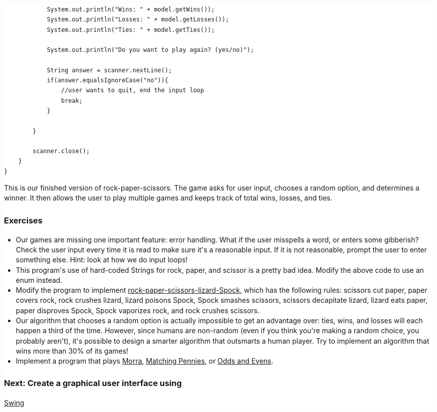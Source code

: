     			System.out.println("Wins: " + model.getWins());
    			System.out.println("Losses: " + model.getLosses());
    			System.out.println("Ties: " + model.getTies());
    
    			System.out.println("Do you want to play again? (yes/no)");
    
    			String answer = scanner.nextLine();
    			if(answer.equalsIgnoreCase("no")){
    				//user wants to quit, end the input loop
    				break;
    			}
    
    		}
    
    		scanner.close();
    	}
    }
    
    

This is our finished version of rock-paper-scissors. The game asks for user
input, chooses a random option, and determines a winner. It then allows the
user to play multiple games and keeps track of total wins, losses, and ties.

### Exercises

  * Our games are missing one important feature: error handling. What if the user misspells a word, or enters some gibberish? Check the user input every time it is read to make sure it's a reasonable input. If it is not reasonable, prompt the user to enter something else. Hint: look at how we do input loops!
  * This program's use of hard-coded Strings for rock, paper, and scissor is a pretty bad idea. Modify the above code to use an enum instead.
  * Modify the program to implement [rock-paper-scissors-lizard-Spock](http://en.wikipedia.org/wiki/Rock-paper-scissors-lizard-Spock), which has the following rules: scissors cut paper, paper covers rock, rock crushes lizard, lizard poisons Spock, Spock smashes scissors, scissors decapitate lizard, lizard eats paper, paper disproves Spock, Spock vaporizes rock, and rock crushes scissors.
  * Our algorithm that chooses a random option is actually impossible to get an advantage over: ties, wins, and losses will each happen a third of the time. However, since humans are non-random (even if you think you're making a random choice, you probably aren't), it's possible to design a smarter algorithm that outsmarts a human player. Try to implement an algorithm that wins more than 30% of its games!
  * Implement a program that plays [Morra](http://en.wikipedia.org/wiki/Morra_(game)), [Matching Pennies](http://en.wikipedia.org/wiki/Matching_pennies), or [Odds and Evens](http://en.wikipedia.org/wiki/Odd_or_Even).

###  Next: Create a graphical user interface using
[Swing](http://StaticVoidGames.com/tutorials/swing/)
